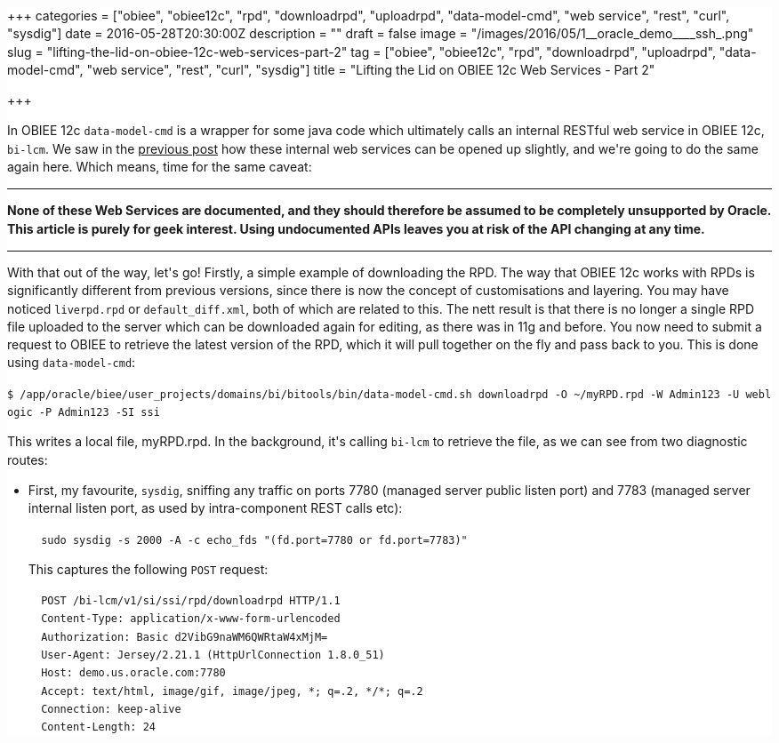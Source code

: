 +++
categories = ["obiee", "obiee12c", "rpd", "downloadrpd", "uploadrpd", "data-model-cmd", "web service", "rest", "curl", "sysdig"]
date = 2016-05-28T20:30:00Z
description = ""
draft = false
image = "/images/2016/05/1__oracle_demo____ssh_.png"
slug = "lifting-the-lid-on-obiee-12c-web-services-part-2"
tag = ["obiee", "obiee12c", "rpd", "downloadrpd", "uploadrpd", "data-model-cmd", "web service", "rest", "curl", "sysdig"]
title = "Lifting the Lid on OBIEE 12c Web Services - Part 2"

+++

In OBIEE 12c `data-model-cmd` is a wrapper for some java code which ultimately calls an internal RESTful web service in OBIEE 12c, `bi-lcm`. We saw in the [previous post](/2016/05/24/lifting-the-lid-on-obiee-12c-web-services-part-1/) how these internal web services can be opened up slightly, and we're going to do the same again here. Which means, time for the same caveat:

---

**None of these Web Services are documented, and they should therefore be assumed to be completely unsupported by Oracle. This article is purely for geek interest. Using undocumented APIs leaves you at risk of the API changing at any time.**

---

With that out of the way, let's go! Firstly, a simple example of downloading the RPD. The way that OBIEE 12c works with RPDs is significantly different from previous versions, since there is now the concept of customisations and layering. You may have noticed `liverpd.rpd` or `default_diff.xml`, both of which are related to this. The nett result is that there is no longer a single RPD file uploaded to the server which can be downloaded again for editing, as there was in 11g and before. You now need to submit a request to OBIEE to retrieve the latest version of the RPD, which it will pull together on the fly and pass back to you. This is done using `data-model-cmd`:

    $ /app/oracle/biee/user_projects/domains/bi/bitools/bin/data-model-cmd.sh downloadrpd -O ~/myRPD.rpd -W Admin123 -U weblogic -P Admin123 -SI ssi

This writes a local file, myRPD.rpd. In the background, it's calling `bi-lcm` to retrieve the file, as we can see from two diagnostic routes:

* First, my favourite, `sysdig`, sniffing any traffic on ports 7780 (managed server public listen port) and 7783 (managed server internal listen port, as used by intra-component REST calls etc):

        sudo sysdig -s 2000 -A -c echo_fds "(fd.port=7780 or fd.port=7783)"

    This captures the following `POST` request:

        POST /bi-lcm/v1/si/ssi/rpd/downloadrpd HTTP/1.1
        Content-Type: application/x-www-form-urlencoded
        Authorization: Basic d2VibG9naWM6QWRtaW4xMjM=
        User-Agent: Jersey/2.21.1 (HttpUrlConnection 1.8.0_51)
        Host: demo.us.oracle.com:7780
        Accept: text/html, image/gif, image/jpeg, *; q=.2, */*; q=.2
        Connection: keep-alive
        Content-Length: 24
